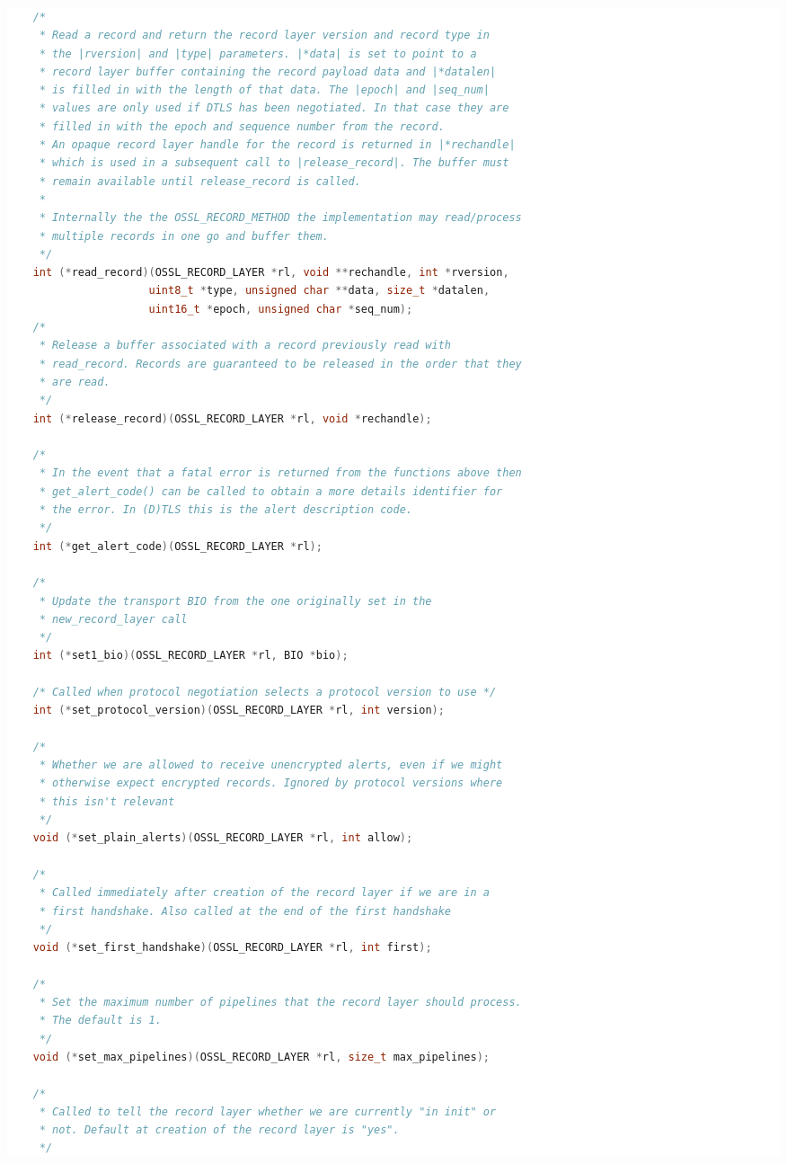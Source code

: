 ```` C
    /*
     * Read a record and return the record layer version and record type in
     * the |rversion| and |type| parameters. |*data| is set to point to a
     * record layer buffer containing the record payload data and |*datalen|
     * is filled in with the length of that data. The |epoch| and |seq_num|
     * values are only used if DTLS has been negotiated. In that case they are
     * filled in with the epoch and sequence number from the record.
     * An opaque record layer handle for the record is returned in |*rechandle|
     * which is used in a subsequent call to |release_record|. The buffer must
     * remain available until release_record is called.
     *
     * Internally the the OSSL_RECORD_METHOD the implementation may read/process
     * multiple records in one go and buffer them.
     */
    int (*read_record)(OSSL_RECORD_LAYER *rl, void **rechandle, int *rversion,
                      uint8_t *type, unsigned char **data, size_t *datalen,
                      uint16_t *epoch, unsigned char *seq_num);
    /*
     * Release a buffer associated with a record previously read with
     * read_record. Records are guaranteed to be released in the order that they
     * are read.
     */
    int (*release_record)(OSSL_RECORD_LAYER *rl, void *rechandle);

    /*
     * In the event that a fatal error is returned from the functions above then
     * get_alert_code() can be called to obtain a more details identifier for
     * the error. In (D)TLS this is the alert description code.
     */
    int (*get_alert_code)(OSSL_RECORD_LAYER *rl);

    /*
     * Update the transport BIO from the one originally set in the
     * new_record_layer call
     */
    int (*set1_bio)(OSSL_RECORD_LAYER *rl, BIO *bio);

    /* Called when protocol negotiation selects a protocol version to use */
    int (*set_protocol_version)(OSSL_RECORD_LAYER *rl, int version);

    /*
     * Whether we are allowed to receive unencrypted alerts, even if we might
     * otherwise expect encrypted records. Ignored by protocol versions where
     * this isn't relevant
     */
    void (*set_plain_alerts)(OSSL_RECORD_LAYER *rl, int allow);

    /*
     * Called immediately after creation of the record layer if we are in a
     * first handshake. Also called at the end of the first handshake
     */
    void (*set_first_handshake)(OSSL_RECORD_LAYER *rl, int first);

    /*
     * Set the maximum number of pipelines that the record layer should process.
     * The default is 1.
     */
    void (*set_max_pipelines)(OSSL_RECORD_LAYER *rl, size_t max_pipelines);

    /*
     * Called to tell the record layer whether we are currently "in init" or
     * not. Default at creation of the record layer is "yes".
     */
````